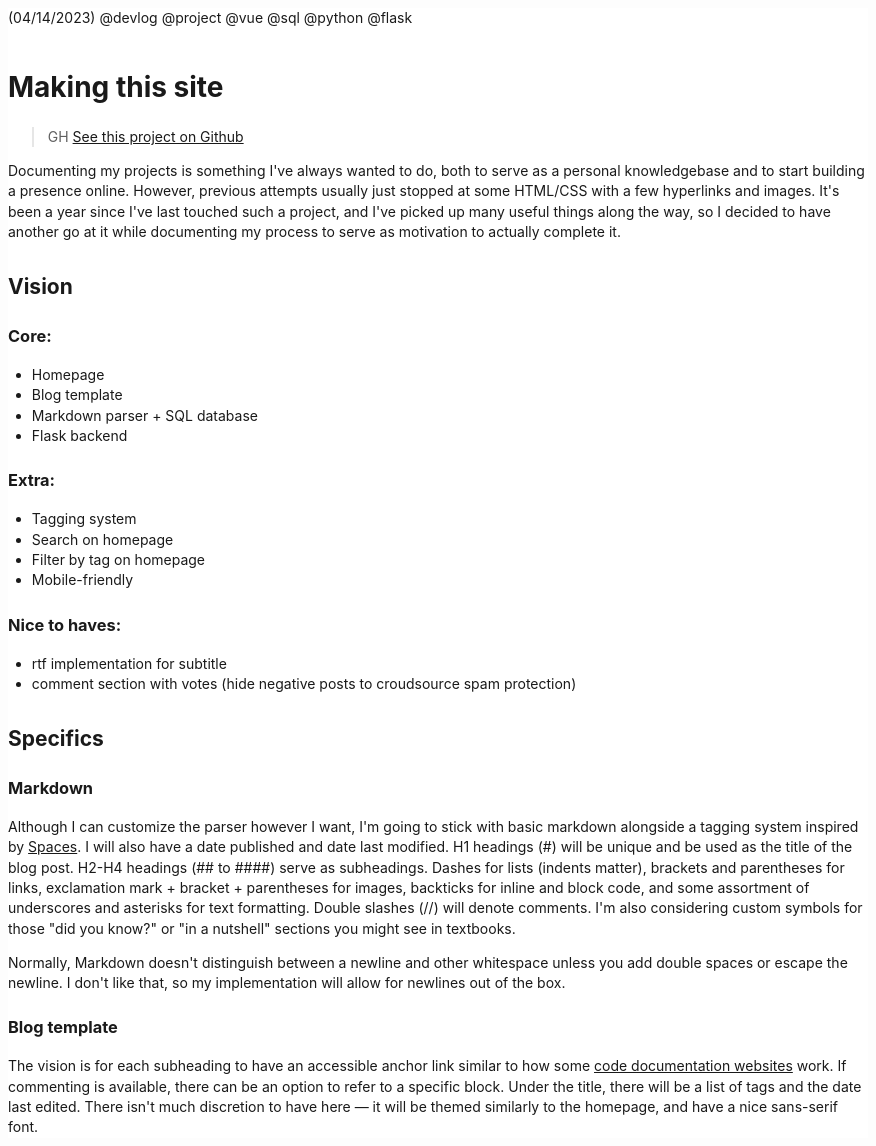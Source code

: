 (04/14/2023)
@devlog @project @vue @sql @python @flask

# Making this site

>GH [See this project on Github](https://github.com/anthonyqsun/blog-snapshot/tree/main)

Documenting my projects is something I've always wanted to do, both to serve as a personal knowledgebase and to start building a presence online. However, previous attempts usually just stopped at some HTML/CSS with a few hyperlinks and images. It's been a year since I've last touched such a project, and I've picked up many useful things along the way, so I decided to have another go at it while documenting my process to serve as motivation to actually complete it.

## Vision
### Core:
- Homepage
- Blog template
- Markdown parser + SQL database
- Flask backend

### Extra:
- Tagging system
- Search on homepage
- Filter by tag on homepage
- Mobile-friendly

### Nice to haves:
- rtf implementation for subtitle
- comment section with votes (hide negative posts to croudsource spam protection)

## Specifics
### Markdown
Although I can customize the parser however I want, I'm going to stick with basic markdown alongside a tagging system inspired by [Spaces](https://spaceswriting.com/). I will also have a date published and date last modified. H1 headings (#) will be unique and be used as the title of the blog post. H2-H4 headings (## to ####) serve as subheadings. Dashes for lists (indents matter), brackets and parentheses for links, exclamation mark + bracket + parentheses for images, backticks for inline and block code, and some assortment of underscores and asterisks for text formatting. Double slashes (//) will denote comments. I'm also considering custom symbols for those "did you know?" or "in a nutshell" sections you might see in textbooks.

Normally, Markdown doesn't distinguish between a newline and other whitespace unless you add double spaces or escape the newline. I don't like that, so my implementation will allow for newlines out of the box.

### Blog template
The vision is for each subheading to have an accessible anchor link similar to how some [code documentation websites](https://docs.python.org/3/library/stdtypes.html#truth-value-testing) work. If commenting is available, there can be an option to refer to a specific block. Under the title, there will be a list of tags and the date last edited. There isn't much discretion to have here — it will be themed similarly to the homepage, and have a nice sans-serif font.
